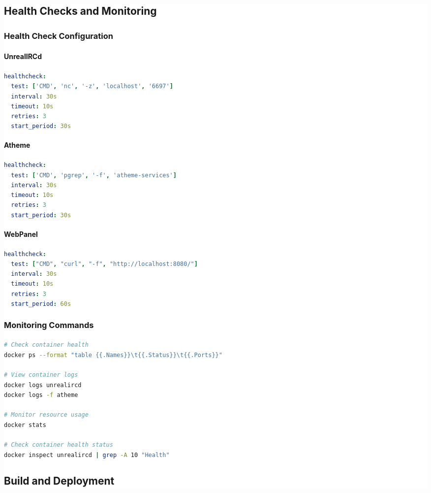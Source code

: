 ## Health Checks and Monitoring

### Health Check Configuration

#### UnrealIRCd
```yaml
healthcheck:
  test: ['CMD', 'nc', '-z', 'localhost', '6697']
  interval: 30s
  timeout: 10s
  retries: 3
  start_period: 30s
```

#### Atheme
```yaml
healthcheck:
  test: ['CMD', 'pgrep', '-f', 'atheme-services']
  interval: 30s
  timeout: 10s
  retries: 3
  start_period: 30s
```

#### WebPanel
```yaml
healthcheck:
  test: ["CMD", "curl", "-f", "http://localhost:8080/"]
  interval: 30s
  timeout: 10s
  retries: 3
  start_period: 60s
```

### Monitoring Commands

```bash
# Check container health
docker ps --format "table {{.Names}}\t{{.Status}}\t{{.Ports}}"

# View container logs
docker logs unrealircd
docker logs -f atheme

# Monitor resource usage
docker stats

# Check container health status
docker inspect unrealircd | grep -A 10 "Health"
```

## Build and Deployment
